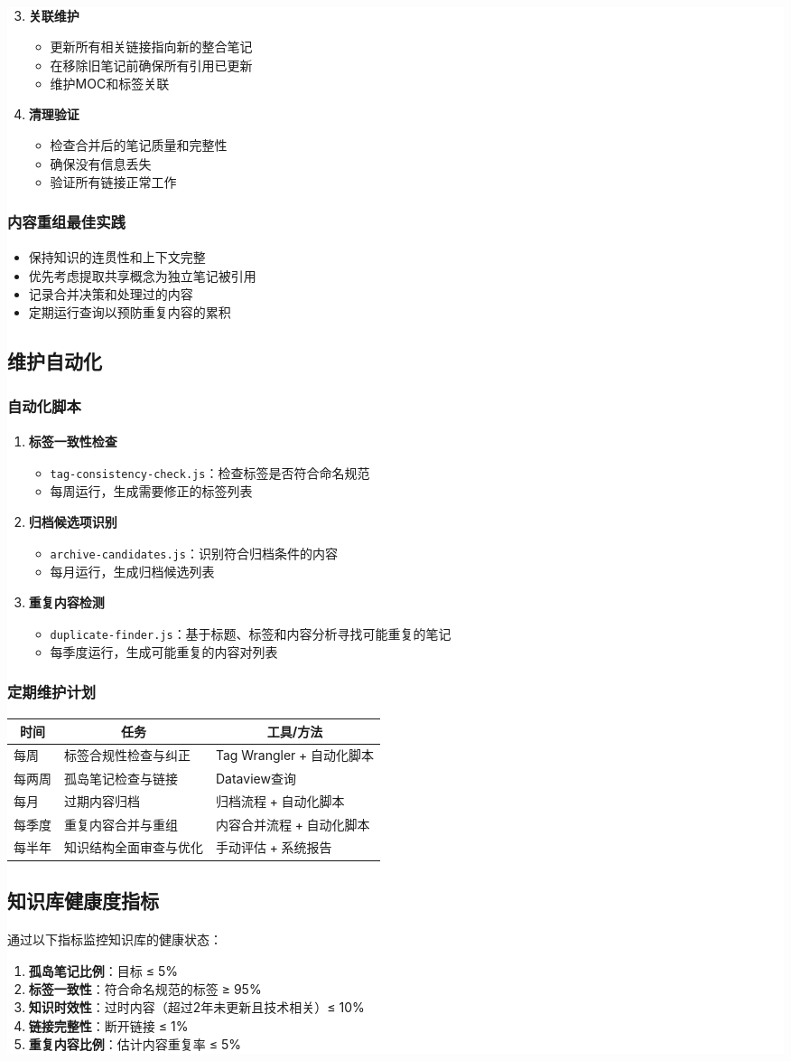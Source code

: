 3. **关联维护**
   - 更新所有相关链接指向新的整合笔记
   - 在移除旧笔记前确保所有引用已更新
   - 维护MOC和标签关联

4. **清理验证**
   - 检查合并后的笔记质量和完整性
   - 确保没有信息丢失
   - 验证所有链接正常工作

### 内容重组最佳实践

- 保持知识的连贯性和上下文完整
- 优先考虑提取共享概念为独立笔记被引用
- 记录合并决策和处理过的内容
- 定期运行查询以预防重复内容的累积

## 维护自动化

### 自动化脚本

1. **标签一致性检查**
   - `tag-consistency-check.js`：检查标签是否符合命名规范
   - 每周运行，生成需要修正的标签列表

2. **归档候选项识别**
   - `archive-candidates.js`：识别符合归档条件的内容
   - 每月运行，生成归档候选列表

3. **重复内容检测**
   - `duplicate-finder.js`：基于标题、标签和内容分析寻找可能重复的笔记
   - 每季度运行，生成可能重复的内容对列表

### 定期维护计划

| 时间 | 任务 | 工具/方法 |
| --- | --- | --- |
| 每周 | 标签合规性检查与纠正 | Tag Wrangler + 自动化脚本 |
| 每两周 | 孤岛笔记检查与链接 | Dataview查询 |
| 每月 | 过期内容归档 | 归档流程 + 自动化脚本 |
| 每季度 | 重复内容合并与重组 | 内容合并流程 + 自动化脚本 |
| 每半年 | 知识结构全面审查与优化 | 手动评估 + 系统报告 |

## 知识库健康度指标

通过以下指标监控知识库的健康状态：

1. **孤岛笔记比例**：目标 ≤ 5%
2. **标签一致性**：符合命名规范的标签 ≥ 95%
3. **知识时效性**：过时内容（超过2年未更新且技术相关）≤ 10%
4. **链接完整性**：断开链接 ≤ 1%
5. **重复内容比例**：估计内容重复率 ≤ 5%
